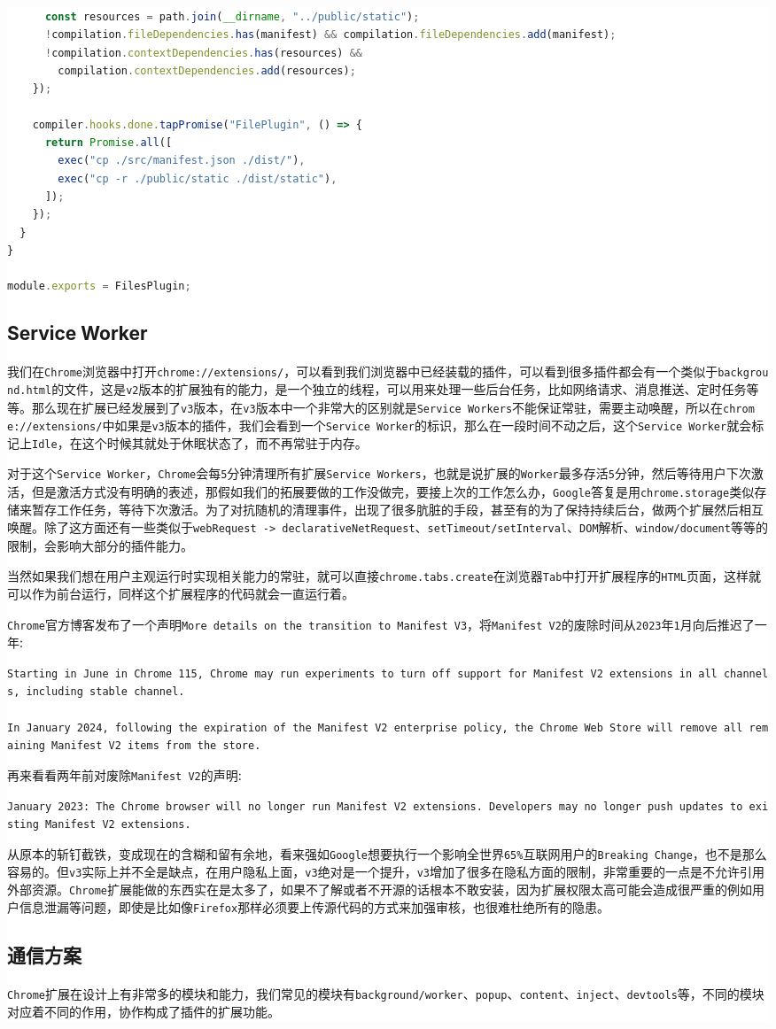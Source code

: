 ```js
      const resources = path.join(__dirname, "../public/static");
      !compilation.fileDependencies.has(manifest) && compilation.fileDependencies.add(manifest);
      !compilation.contextDependencies.has(resources) &&
        compilation.contextDependencies.add(resources);
    });

    compiler.hooks.done.tapPromise("FilePlugin", () => {
      return Promise.all([
        exec("cp ./src/manifest.json ./dist/"),
        exec("cp -r ./public/static ./dist/static"),
      ]);
    });
  }
}

module.exports = FilesPlugin;
```

## Service Worker
我们在`Chrome`浏览器中打开`chrome://extensions/`，可以看到我们浏览器中已经装载的插件，可以看到很多插件都会有一个类似于`background.html`的文件，这是`v2`版本的扩展独有的能力，是一个独立的线程，可以用来处理一些后台任务，比如网络请求、消息推送、定时任务等等。那么现在扩展已经发展到了`v3`版本，在`v3`版本中一个非常大的区别就是`Service Workers`不能保证常驻，需要主动唤醒，所以在`chrome://extensions/`中如果是`v3`版本的插件，我们会看到一个`Service Worker`的标识，那么在一段时间不动之后，这个`Service Worker`就会标记上`Idle`，在这个时候其就处于休眠状态了，而不再常驻于内存。

对于这个`Service Worker`，`Chrome`会每`5`分钟清理所有扩展`Service Workers`，也就是说扩展的`Worker`最多存活`5`分钟，然后等待用户下次激活，但是激活方式没有明确的表述，那假如我们的拓展要做的工作没做完，要接上次的工作怎么办，`Google`答复是用`chrome.storage`类似存储来暂存工作任务，等待下次激活。为了对抗随机的清理事件，出现了很多肮脏的手段，甚至有的为了保持持续后台，做两个扩展然后相互唤醒。除了这方面还有一些类似于`webRequest -> declarativeNetRequest`、`setTimeout/setInterval`、`DOM`解析、`window/document`等等的限制，会影响大部分的插件能力。

当然如果我们想在用户主观运行时实现相关能力的常驻，就可以直接`chrome.tabs.create`在浏览器`Tab`中打开扩展程序的`HTML`页面，这样就可以作为前台运行，同样这个扩展程序的代码就会一直运行着。

 `Chrome`官方博客发布了一个声明`More details on the transition to Manifest V3`，将`Manifest V2`的废除时间从`2023`年`1`月向后推迟了一年:

```
Starting in June in Chrome 115, Chrome may run experiments to turn off support for Manifest V2 extensions in all channels, including stable channel.

In January 2024, following the expiration of the Manifest V2 enterprise policy, the Chrome Web Store will remove all remaining Manifest V2 items from the store.
```

再来看看两年前对废除`Manifest V2`的声明:

```
January 2023: The Chrome browser will no longer run Manifest V2 extensions. Developers may no longer push updates to existing Manifest V2 extensions.
```
从原本的斩钉截铁，变成现在的含糊和留有余地，看来强如`Google`想要执行一个影响全世界`65%`互联网用户的`Breaking Change`，也不是那么容易的。但`v3`实际上并不全是缺点，在用户隐私上面，`v3`绝对是一个提升，`v3`增加了很多在隐私方面的限制，非常重要的一点是不允许引用外部资源。`Chrome`扩展能做的东西实在是太多了，如果不了解或者不开源的话根本不敢安装，因为扩展权限太高可能会造成很严重的例如用户信息泄漏等问题，即使是比如像`Firefox`那样必须要上传源代码的方式来加强审核，也很难杜绝所有的隐患。

## 通信方案
`Chrome`扩展在设计上有非常多的模块和能力，我们常见的模块有`background/worker`、`popup`、`content`、`inject`、`devtools`等，不同的模块对应着不同的作用，协作构成了插件的扩展功能。
